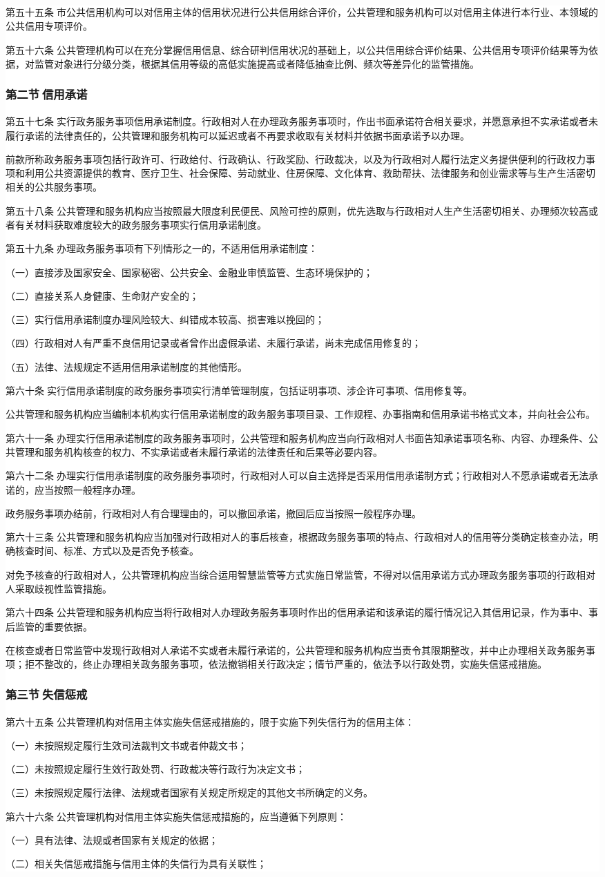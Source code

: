 第五十五条 市公共信用机构可以对信用主体的信用状况进行公共信用综合评价，公共管理和服务机构可以对信用主体进行本行业、本领域的公共信用专项评价。

第五十六条 公共管理机构可以在充分掌握信用信息、综合研判信用状况的基础上，以公共信用综合评价结果、公共信用专项评价结果等为依据，对监管对象进行分级分类，根据其信用等级的高低实施提高或者降低抽查比例、频次等差异化的监管措施。

### 第二节 信用承诺

第五十七条 实行政务服务事项信用承诺制度。行政相对人在办理政务服务事项时，作出书面承诺符合相关要求，并愿意承担不实承诺或者未履行承诺的法律责任的，公共管理和服务机构可以延迟或者不再要求收取有关材料并依据书面承诺予以办理。

前款所称政务服务事项包括行政许可、行政给付、行政确认、行政奖励、行政裁决，以及为行政相对人履行法定义务提供便利的行政权力事项和利用公共资源提供的教育、医疗卫生、社会保障、劳动就业、住房保障、文化体育、救助帮扶、法律服务和创业需求等与生产生活密切相关的公共服务事项。

第五十八条 公共管理和服务机构应当按照最大限度利民便民、风险可控的原则，优先选取与行政相对人生产生活密切相关、办理频次较高或者有关材料获取难度较大的政务服务事项实行信用承诺制度。

第五十九条 办理政务服务事项有下列情形之一的，不适用信用承诺制度：

（一）直接涉及国家安全、国家秘密、公共安全、金融业审慎监管、生态环境保护的；

（二）直接关系人身健康、生命财产安全的；

（三）实行信用承诺制度办理风险较大、纠错成本较高、损害难以挽回的；

（四）行政相对人有严重不良信用记录或者曾作出虚假承诺、未履行承诺，尚未完成信用修复的；

（五）法律、法规规定不适用信用承诺制度的其他情形。

第六十条 实行信用承诺制度的政务服务事项实行清单管理制度，包括证明事项、涉企许可事项、信用修复等。

公共管理和服务机构应当编制本机构实行信用承诺制度的政务服务事项目录、工作规程、办事指南和信用承诺书格式文本，并向社会公布。

第六十一条 办理实行信用承诺制度的政务服务事项时，公共管理和服务机构应当向行政相对人书面告知承诺事项名称、内容、办理条件、公共管理和服务机构核查的权力、不实承诺或者未履行承诺的法律责任和后果等必要内容。

第六十二条 办理实行信用承诺制度的政务服务事项时，行政相对人可以自主选择是否采用信用承诺制方式；行政相对人不愿承诺或者无法承诺的，应当按照一般程序办理。

政务服务事项办结前，行政相对人有合理理由的，可以撤回承诺，撤回后应当按照一般程序办理。

第六十三条 公共管理和服务机构应当加强对行政相对人的事后核查，根据政务服务事项的特点、行政相对人的信用等分类确定核查办法，明确核查时间、标准、方式以及是否免予核查。

对免予核查的行政相对人，公共管理机构应当综合运用智慧监管等方式实施日常监管，不得对以信用承诺方式办理政务服务事项的行政相对人采取歧视性监管措施。

第六十四条 公共管理和服务机构应当将行政相对人办理政务服务事项时作出的信用承诺和该承诺的履行情况记入其信用记录，作为事中、事后监管的重要依据。

在核查或者日常监管中发现行政相对人承诺不实或者未履行承诺的，公共管理和服务机构应当责令其限期整改，并中止办理相关政务服务事项；拒不整改的，终止办理相关政务服务事项，依法撤销相关行政决定；情节严重的，依法予以行政处罚，实施失信惩戒措施。

### 第三节 失信惩戒

第六十五条 公共管理机构对信用主体实施失信惩戒措施的，限于实施下列失信行为的信用主体：

（一）未按照规定履行生效司法裁判文书或者仲裁文书；

（二）未按照规定履行生效行政处罚、行政裁决等行政行为决定文书；

（三）未按照规定履行法律、法规或者国家有关规定所规定的其他文书所确定的义务。

第六十六条 公共管理机构对信用主体实施失信惩戒措施的，应当遵循下列原则：

（一）具有法律、法规或者国家有关规定的依据；

（二）相关失信惩戒措施与信用主体的失信行为具有关联性；
